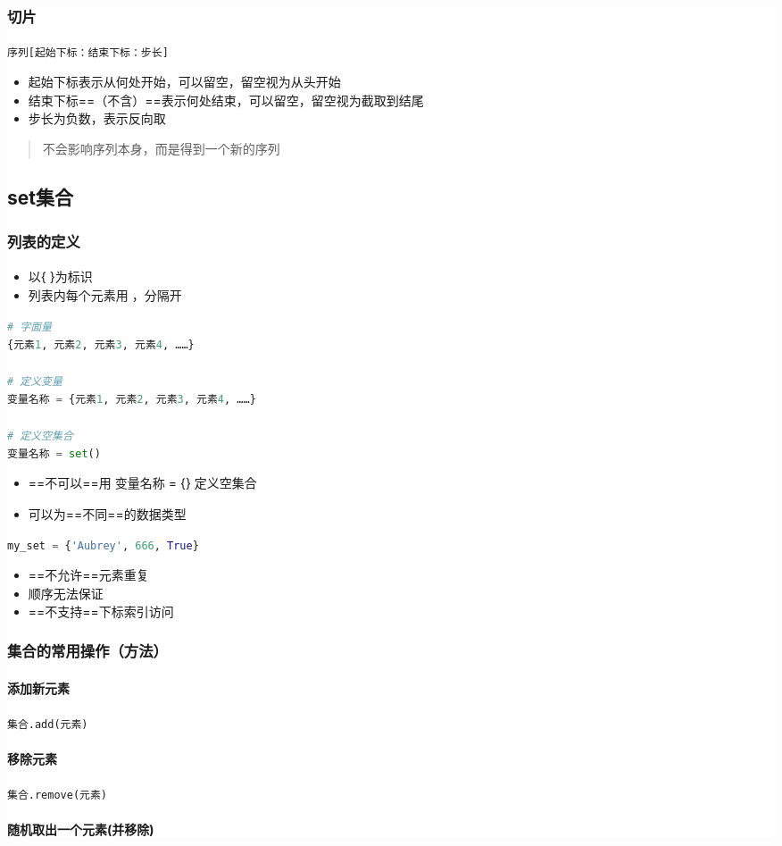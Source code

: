 ### 切片

```python
序列[起始下标：结束下标：步长]
```

- 起始下标表示从何处开始，可以留空，留空视为从头开始
- 结束下标==（不含）==表示何处结束，可以留空，留空视为截取到结尾
- 步长为负数，表示反向取

> 不会影响序列本身，而是得到一个新的序列

## set集合

### 列表的定义

- 以{ }为标识
- 列表内每个元素用 ，分隔开

```python
# 字面量
{元素1, 元素2, 元素3, 元素4, ……}

# 定义变量
变量名称 = {元素1, 元素2, 元素3, 元素4, ……}

# 定义空集合
变量名称 = set()
```

- ==不可以==用     变量名称 = {}  定义空集合

- 可以为==不同==的数据类型

```python
my_set = {'Aubrey', 666, True}
```

- ==不允许==元素重复
- 顺序无法保证
- ==不支持==下标索引访问

### 集合的常用操作（方法）

#### 添加新元素

```python
集合.add(元素)
```

#### 移除元素

```python
集合.remove(元素)
```

#### 随机取出一个元素(并移除)
